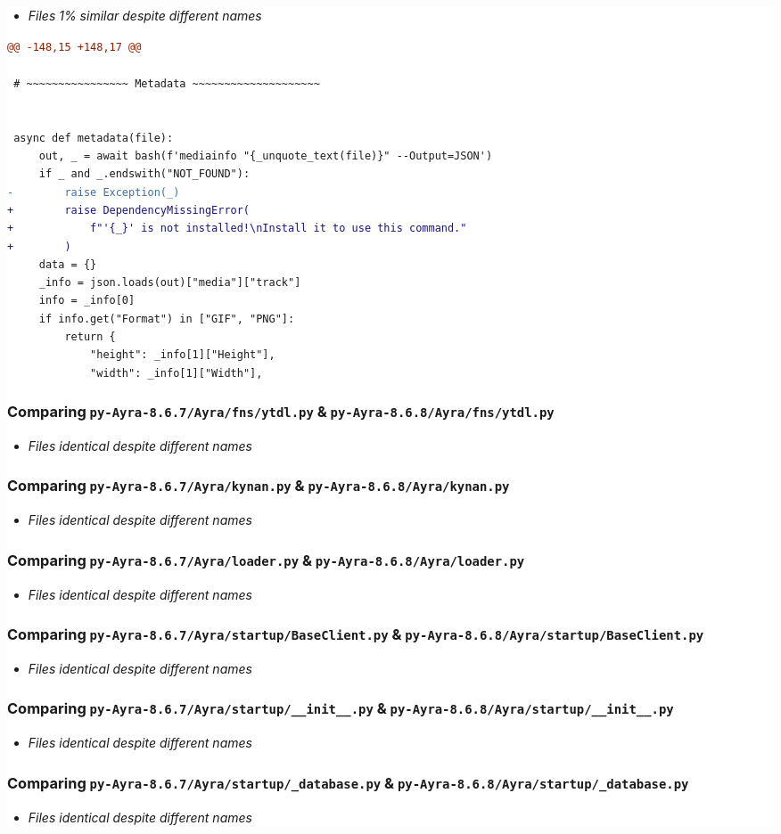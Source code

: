  * *Files 1% similar despite different names*

```diff
@@ -148,15 +148,17 @@
 
 # ~~~~~~~~~~~~~~~~ Metadata ~~~~~~~~~~~~~~~~~~~~
 
 
 async def metadata(file):
     out, _ = await bash(f'mediainfo "{_unquote_text(file)}" --Output=JSON')
     if _ and _.endswith("NOT_FOUND"):
-        raise Exception(_)
+        raise DependencyMissingError(
+            f"'{_}' is not installed!\nInstall it to use this command."
+        )
     data = {}
     _info = json.loads(out)["media"]["track"]
     info = _info[0]
     if info.get("Format") in ["GIF", "PNG"]:
         return {
             "height": _info[1]["Height"],
             "width": _info[1]["Width"],
```

### Comparing `py-Ayra-8.6.7/Ayra/fns/ytdl.py` & `py-Ayra-8.6.8/Ayra/fns/ytdl.py`

 * *Files identical despite different names*

### Comparing `py-Ayra-8.6.7/Ayra/kynan.py` & `py-Ayra-8.6.8/Ayra/kynan.py`

 * *Files identical despite different names*

### Comparing `py-Ayra-8.6.7/Ayra/loader.py` & `py-Ayra-8.6.8/Ayra/loader.py`

 * *Files identical despite different names*

### Comparing `py-Ayra-8.6.7/Ayra/startup/BaseClient.py` & `py-Ayra-8.6.8/Ayra/startup/BaseClient.py`

 * *Files identical despite different names*

### Comparing `py-Ayra-8.6.7/Ayra/startup/__init__.py` & `py-Ayra-8.6.8/Ayra/startup/__init__.py`

 * *Files identical despite different names*

### Comparing `py-Ayra-8.6.7/Ayra/startup/_database.py` & `py-Ayra-8.6.8/Ayra/startup/_database.py`

 * *Files identical despite different names*
